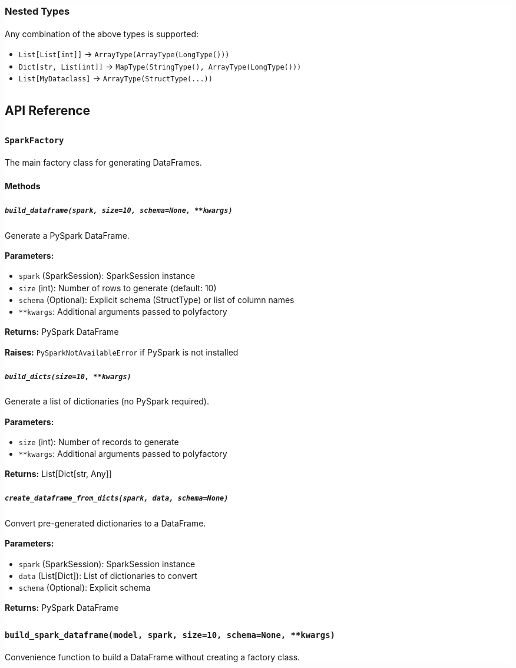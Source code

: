 ### Nested Types

Any combination of the above types is supported:
- `List[List[int]]` → `ArrayType(ArrayType(LongType()))`
- `Dict[str, List[int]]` → `MapType(StringType(), ArrayType(LongType()))`
- `List[MyDataclass]` → `ArrayType(StructType(...))`

## API Reference

### `SparkFactory`

The main factory class for generating DataFrames.

#### Methods

##### `build_dataframe(spark, size=10, schema=None, **kwargs)`

Generate a PySpark DataFrame.

**Parameters:**
- `spark` (SparkSession): SparkSession instance
- `size` (int): Number of rows to generate (default: 10)
- `schema` (Optional): Explicit schema (StructType) or list of column names
- `**kwargs`: Additional arguments passed to polyfactory

**Returns:** PySpark DataFrame

**Raises:** `PySparkNotAvailableError` if PySpark is not installed

##### `build_dicts(size=10, **kwargs)`

Generate a list of dictionaries (no PySpark required).

**Parameters:**
- `size` (int): Number of records to generate
- `**kwargs`: Additional arguments passed to polyfactory

**Returns:** List[Dict[str, Any]]

##### `create_dataframe_from_dicts(spark, data, schema=None)`

Convert pre-generated dictionaries to a DataFrame.

**Parameters:**
- `spark` (SparkSession): SparkSession instance
- `data` (List[Dict]): List of dictionaries to convert
- `schema` (Optional): Explicit schema

**Returns:** PySpark DataFrame

### `build_spark_dataframe(model, spark, size=10, schema=None, **kwargs)`

Convenience function to build a DataFrame without creating a factory class.
